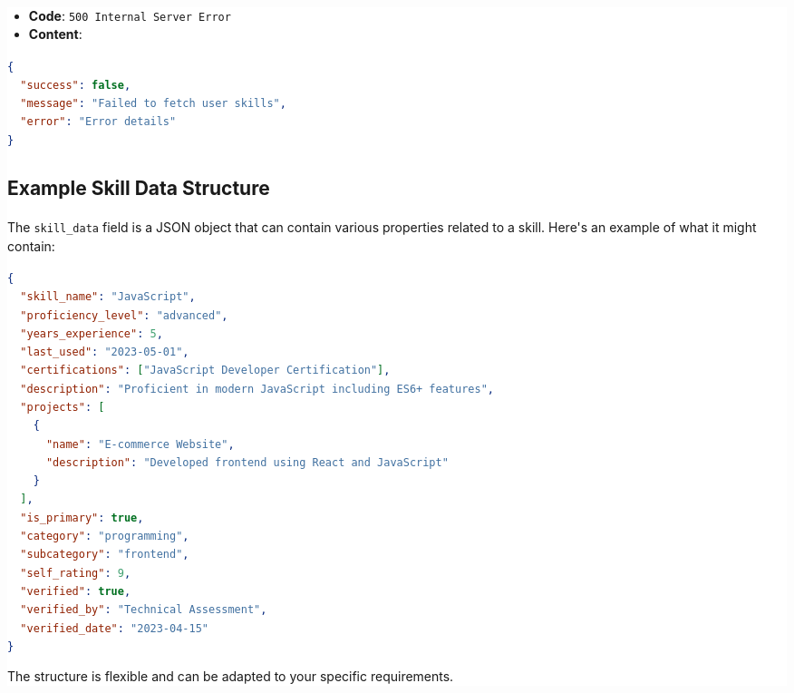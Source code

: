 - **Code**: `500 Internal Server Error`
- **Content**:

```json
{
  "success": false,
  "message": "Failed to fetch user skills",
  "error": "Error details"
}
```

## Example Skill Data Structure

The `skill_data` field is a JSON object that can contain various properties related to a skill. Here's an example of what it might contain:

```json
{
  "skill_name": "JavaScript",
  "proficiency_level": "advanced",
  "years_experience": 5,
  "last_used": "2023-05-01",
  "certifications": ["JavaScript Developer Certification"],
  "description": "Proficient in modern JavaScript including ES6+ features",
  "projects": [
    {
      "name": "E-commerce Website",
      "description": "Developed frontend using React and JavaScript"
    }
  ],
  "is_primary": true,
  "category": "programming",
  "subcategory": "frontend",
  "self_rating": 9,
  "verified": true,
  "verified_by": "Technical Assessment",
  "verified_date": "2023-04-15"
}
```

The structure is flexible and can be adapted to your specific requirements.
